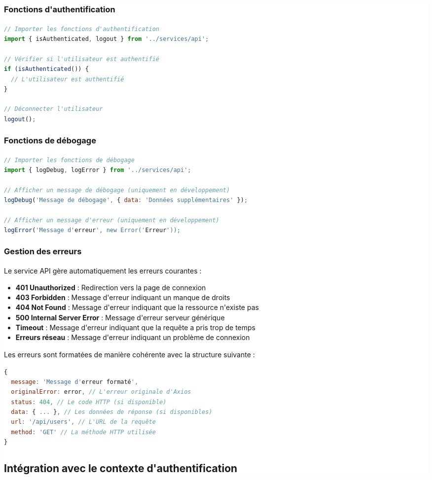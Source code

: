 
### Fonctions d'authentification

```javascript
// Importer les fonctions d'authentification
import { isAuthenticated, logout } from '../services/api';

// Vérifier si l'utilisateur est authentifié
if (isAuthenticated()) {
  // L'utilisateur est authentifié
}

// Déconnecter l'utilisateur
logout();
```

### Fonctions de débogage

```javascript
// Importer les fonctions de débogage
import { logDebug, logError } from '../services/api';

// Afficher un message de débogage (uniquement en développement)
logDebug('Message de débogage', { data: 'Données supplémentaires' });

// Afficher un message d'erreur (uniquement en développement)
logError('Message d'erreur', new Error('Erreur'));
```

### Gestion des erreurs

Le service API gère automatiquement les erreurs courantes :

- **401 Unauthorized** : Redirection vers la page de connexion
- **403 Forbidden** : Message d'erreur indiquant un manque de droits
- **404 Not Found** : Message d'erreur indiquant que la ressource n'existe pas
- **500 Internal Server Error** : Message d'erreur serveur générique
- **Timeout** : Message d'erreur indiquant que la requête a pris trop de temps
- **Erreurs réseau** : Message d'erreur indiquant un problème de connexion

Les erreurs sont formatées de manière cohérente avec la structure suivante :

```javascript
{
  message: 'Message d'erreur formaté',
  originalError: error, // L'erreur originale d'Axios
  status: 404, // Le code HTTP (si disponible)
  data: { ... }, // Les données de réponse (si disponibles)
  url: '/api/users', // L'URL de la requête
  method: 'GET' // La méthode HTTP utilisée
}
```

## Intégration avec le contexte d'authentification
